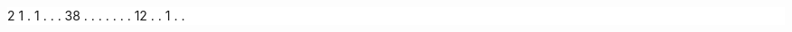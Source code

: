<td>
2
</td>
<td>
1
</td>
<td>
.
</td>
<td>
1
</td>
<td>
.
</td>
<td>
.
</td>
<td>
.
</td>
<td>
38
</td>
<td>
.
</td>
<td>
.
</td>
<td>
.
</td>
<td>
.
</td>
<td>
.
</td>
<td>
.
</td>
<td>
.
</td>
<td>
12
</td>
<td>
.
</td>
<td>
.
</td>
<td>
1
</td>
<td>
.
</td>
<td>
.
</td>
<td>